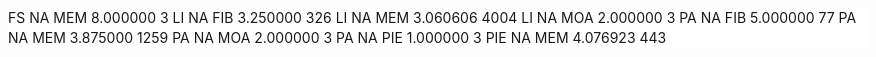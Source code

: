   </tr>
  <tr>
   <td style="text-align:left;"> FS </td>
   <td style="text-align:left;"> NA </td>
   <td style="text-align:left;"> MEM </td>
   <td style="text-align:right;"> 8.000000 </td>
   <td style="text-align:right;"> 3 </td>
  </tr>
  <tr>
   <td style="text-align:left;"> LI </td>
   <td style="text-align:left;"> NA </td>
   <td style="text-align:left;"> FIB </td>
   <td style="text-align:right;"> 3.250000 </td>
   <td style="text-align:right;"> 326 </td>
  </tr>
  <tr>
   <td style="text-align:left;"> LI </td>
   <td style="text-align:left;"> NA </td>
   <td style="text-align:left;"> MEM </td>
   <td style="text-align:right;"> 3.060606 </td>
   <td style="text-align:right;"> 4004 </td>
  </tr>
  <tr>
   <td style="text-align:left;"> LI </td>
   <td style="text-align:left;"> NA </td>
   <td style="text-align:left;"> MOA </td>
   <td style="text-align:right;"> 2.000000 </td>
   <td style="text-align:right;"> 3 </td>
  </tr>
  <tr>
   <td style="text-align:left;"> PA </td>
   <td style="text-align:left;"> NA </td>
   <td style="text-align:left;"> FIB </td>
   <td style="text-align:right;"> 5.000000 </td>
   <td style="text-align:right;"> 77 </td>
  </tr>
  <tr>
   <td style="text-align:left;"> PA </td>
   <td style="text-align:left;"> NA </td>
   <td style="text-align:left;"> MEM </td>
   <td style="text-align:right;"> 3.875000 </td>
   <td style="text-align:right;"> 1259 </td>
  </tr>
  <tr>
   <td style="text-align:left;"> PA </td>
   <td style="text-align:left;"> NA </td>
   <td style="text-align:left;"> MOA </td>
   <td style="text-align:right;"> 2.000000 </td>
   <td style="text-align:right;"> 3 </td>
  </tr>
  <tr>
   <td style="text-align:left;"> PA </td>
   <td style="text-align:left;"> NA </td>
   <td style="text-align:left;"> PIE </td>
   <td style="text-align:right;"> 1.000000 </td>
   <td style="text-align:right;"> 3 </td>
  </tr>
  <tr>
   <td style="text-align:left;"> PIE </td>
   <td style="text-align:left;"> NA </td>
   <td style="text-align:left;"> MEM </td>
   <td style="text-align:right;"> 4.076923 </td>
   <td style="text-align:right;"> 443 </td>
  </tr>